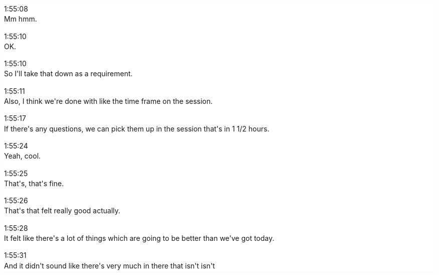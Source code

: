 1:55:08\
Mm hmm.

1:55:10\
OK.

1:55:10\
So I\'ll take that down as a requirement.

1:55:11\
Also, I think we\'re done with like the time frame on the session.

1:55:17\
If there\'s any questions, we can pick them up in the session that\'s in
1 1/2 hours.

1:55:24\
Yeah, cool.

1:55:25\
That\'s, that\'s fine.

1:55:26\
That\'s that felt really good actually.

1:55:28\
It felt like there\'s a lot of things which are going to be better than
we\'ve got today.

1:55:31\
And it didn\'t sound like there\'s very much in there that isn\'t isn\'t
